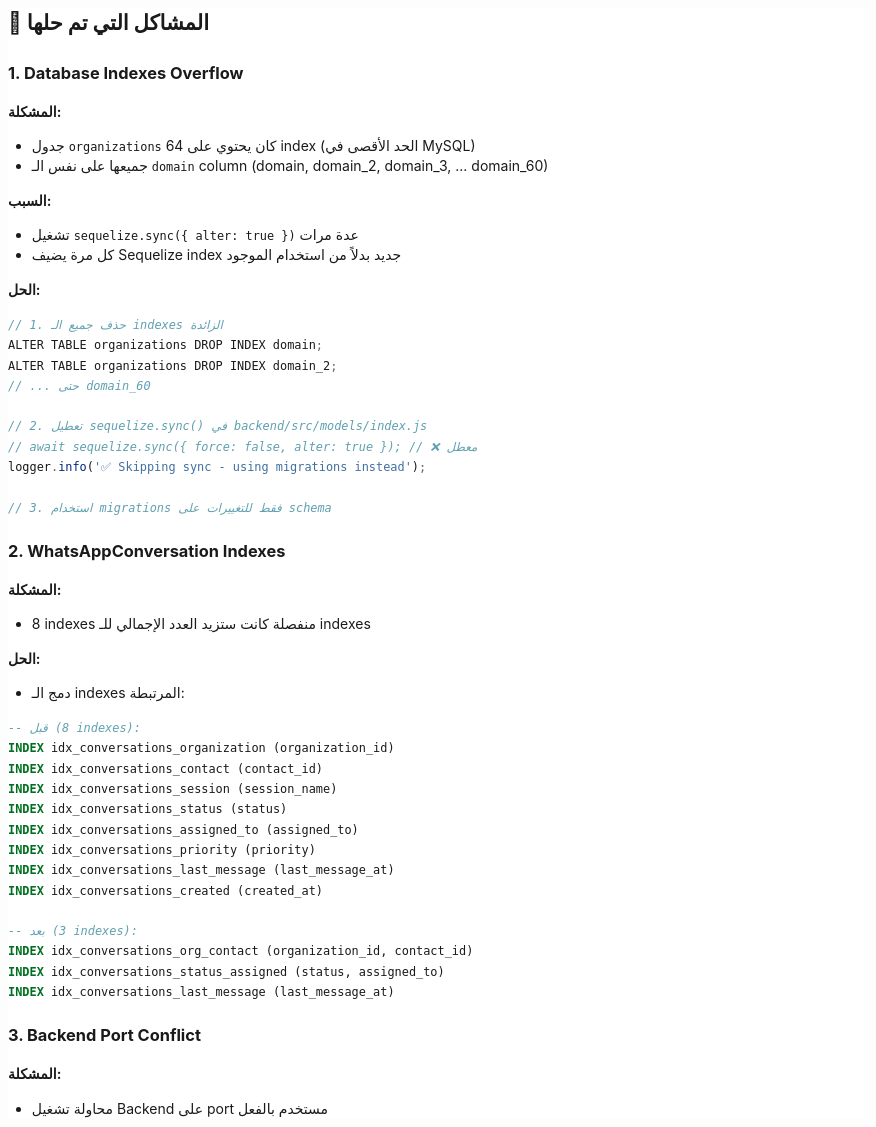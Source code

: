 
## 🔧 المشاكل التي تم حلها

### 1. Database Indexes Overflow
**المشكلة:**
- جدول `organizations` كان يحتوي على 64 index (الحد الأقصى في MySQL)
- جميعها على نفس الـ `domain` column (domain, domain_2, domain_3, ... domain_60)

**السبب:**
- تشغيل `sequelize.sync({ alter: true })` عدة مرات
- كل مرة يضيف Sequelize index جديد بدلاً من استخدام الموجود

**الحل:**
```javascript
// 1. حذف جميع الـ indexes الزائدة
ALTER TABLE organizations DROP INDEX domain;
ALTER TABLE organizations DROP INDEX domain_2;
// ... حتى domain_60

// 2. تعطيل sequelize.sync() في backend/src/models/index.js
// await sequelize.sync({ force: false, alter: true }); // ❌ معطل
logger.info('✅ Skipping sync - using migrations instead');

// 3. استخدام migrations فقط للتغييرات على schema
```

### 2. WhatsAppConversation Indexes
**المشكلة:**
- 8 indexes منفصلة كانت ستزيد العدد الإجمالي للـ indexes

**الحل:**
- دمج الـ indexes المرتبطة:
```sql
-- قبل (8 indexes):
INDEX idx_conversations_organization (organization_id)
INDEX idx_conversations_contact (contact_id)
INDEX idx_conversations_session (session_name)
INDEX idx_conversations_status (status)
INDEX idx_conversations_assigned_to (assigned_to)
INDEX idx_conversations_priority (priority)
INDEX idx_conversations_last_message (last_message_at)
INDEX idx_conversations_created (created_at)

-- بعد (3 indexes):
INDEX idx_conversations_org_contact (organization_id, contact_id)
INDEX idx_conversations_status_assigned (status, assigned_to)
INDEX idx_conversations_last_message (last_message_at)
```

### 3. Backend Port Conflict
**المشكلة:**
- محاولة تشغيل Backend على port مستخدم بالفعل
